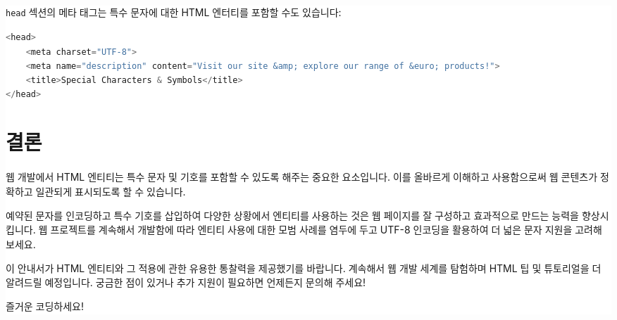 `head` 섹션의 메타 태그는 특수 문자에 대한 HTML 엔터티를 포함할 수도 있습니다:

```js
<head>
    <meta charset="UTF-8">
    <meta name="description" content="Visit our site &amp; explore our range of &euro; products!">
    <title>Special Characters & Symbols</title>
</head>
```

# 결론



<ins class="adsbygoogle"
     style="display:block"
     data-ad-client="ca-pub-4877378276818686"
     data-ad-slot="1107185301"
     data-ad-format="auto"
     data-full-width-responsive="true"></ins>

<script>
     (adsbygoogle = window.adsbygoogle || []).push({});
</script>

웹 개발에서 HTML 엔티티는 특수 문자 및 기호를 포함할 수 있도록 해주는 중요한 요소입니다. 이를 올바르게 이해하고 사용함으로써 웹 콘텐츠가 정확하고 일관되게 표시되도록 할 수 있습니다.

예약된 문자를 인코딩하고 특수 기호를 삽입하여 다양한 상황에서 엔티티를 사용하는 것은 웹 페이지를 잘 구성하고 효과적으로 만드는 능력을 향상시킵니다. 웹 프로젝트를 계속해서 개발함에 따라 엔티티 사용에 대한 모범 사례를 염두에 두고 UTF-8 인코딩을 활용하여 더 넓은 문자 지원을 고려해 보세요.

이 안내서가 HTML 엔티티와 그 적용에 관한 유용한 통찰력을 제공했기를 바랍니다. 계속해서 웹 개발 세계를 탐험하며 HTML 팁 및 튜토리얼을 더 알려드릴 예정입니다. 궁금한 점이 있거나 추가 지원이 필요하면 언제든지 문의해 주세요!

즐거운 코딩하세요!
